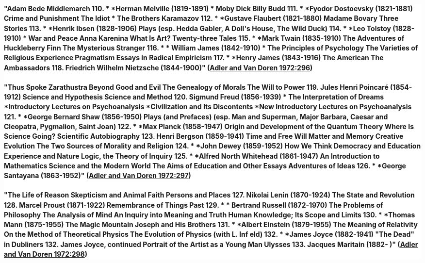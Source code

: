 #### "Adam Bede Middlemarch 110. * *Herman Melville (1819-1891) * Moby Dick Billy Budd 111. * *Fyodor Dostoevsky (1821-1881) Crime and Punishment The Idiot * The Brothers Karamazov 112. * *Gustave Flaubert (1821-1880) Madame Bovary Three Stories 113. * *Henrik Ibsen (1828-1906) Plays (esp. Hedda Gabler, A Doll's House, The Wild Duck) 114. * *Leo Tolstoy (1828-1910) * War and Peace Anna Karenina What Is Art? Twenty-three Tales 115. * *Mark Twain (1835-1910) The Adventures of Huckleberry Finn The Mysterious Stranger 116. * * William James (1842-1910) * The Principles of Psychology The Varieties of Religious Experience Pragmatism Essays in Radical Empiricism 117. * *Henry James (1843-1916) The American The Ambassadors 118. Friedrich Wilhelm Nietzsche (1844-1900)" ([Adler and Van Doren 1972:296](zotero://open-pdf/library/items/T7QINKWB?page=296))

#### "Thus Spoke Zarathustra Beyond Good and Evil The Genealogy of Morals The Will to Power 119. Jules Henri Poincaré (1854-1912) Science and Hypothesis Science and Method 120. Sigmund Freud (1856-1939) * The Interpretation of Dreams *Introductory Lectures on Psychoanalysis *Civilization and Its Discontents *New Introductory Lectures on Psychoanalysis 121. * *George Bernard Shaw (1856-1950) Plays (and Prefaces) (esp. Man and Superman, Major Barbara, Caesar and Cleopatra, Pygmalion, Saint Joan) 122. * *Max Planck (1858-1947) Origin and Development of the Quantum Theory Where Is Science Going? Scientific Autobiography 123. Henri Bergson (1859-1941) Time and Free Will Matter and Memory Creative Evolution The Two Sources of Morality and Religion 124. * *John Dewey (1859-1952) How We Think Democracy and Education Experience and Nature Logic, the Theory of Inquiry 125. * *Alfred North Whitehead (1861-1947) An Introduction to Mathematics Science and the Modern World The Aims of Education and Other Essays Adventures of Ideas 126. * *George Santayana (1863-1952)" ([Adler and Van Doren 1972:297](zotero://open-pdf/library/items/T7QINKWB?page=297))

#### "The Life of Reason Skepticism and Animal Faith Persons and Places 127. Nikolai Lenin (1870-1924) The State and Revolution 128. Marcel Proust (1871-1922) Remembrance of Things Past 129. * * Bertrand Russell (1872-1970) The Problems of Philosophy The Analysis of Mind An Inquiry into Meaning and Truth Human Knowledge; Its Scope and Limits 130. * *Thomas Mann (1875-1955) The Magic Mountain Joseph and His Brothers 131. * *Albert Einstein (1879-1955) The Meaning of Relativity On the Method of Theoretical Physics The Evolution of Physics (with L. Inf eld) 132. * *James Joyce (1882-1941) "The Dead" in Dubliners 132. James Joyce, continued Portrait of the Artist as a Young Man Ulysses 133. Jacques Maritain (1882- )" ([Adler and Van Doren 1972:298](zotero://open-pdf/library/items/T7QINKWB?page=298))
